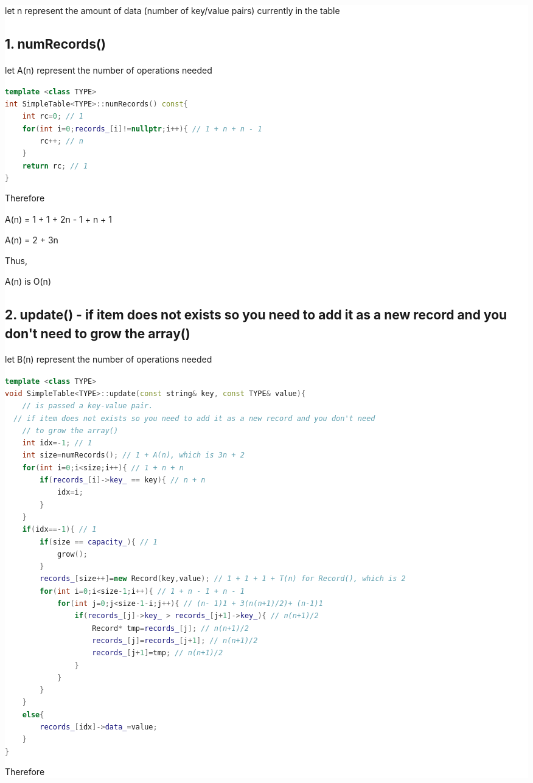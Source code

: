 
let n represent the amount of data (number of key/value pairs) currently in the table

## 1. numRecords()

let A(n) represent the number of operations needed

``` C++
template <class TYPE>
int SimpleTable<TYPE>::numRecords() const{
	int rc=0; // 1
	for(int i=0;records_[i]!=nullptr;i++){ // 1 + n + n - 1
		rc++; // n
	}
	return rc; // 1
}
```
Therefore

A(n) = 1 + 1 + 2n - 1 + n + 1

A(n) = 2 + 3n

Thus,

A(n) is O(n)


## 2. update() - if item does not exists so you need to add it as a new record and you don't need to grow the array()

let B(n) represent the number of operations needed

``` C++
template <class TYPE>
void SimpleTable<TYPE>::update(const string& key, const TYPE& value){
	// is passed a key-value pair.
  // if item does not exists so you need to add it as a new record and you don't need
	// to grow the array()
	int idx=-1; // 1
	int size=numRecords(); // 1 + A(n), which is 3n + 2
	for(int i=0;i<size;i++){ // 1 + n + n
		if(records_[i]->key_ == key){ // n + n
			idx=i;
		}
	}
	if(idx==-1){ // 1
		if(size == capacity_){ // 1
			grow();
		}
		records_[size++]=new Record(key,value); // 1 + 1 + 1 + T(n) for Record(), which is 2
		for(int i=0;i<size-1;i++){ // 1 + n - 1 + n - 1
			for(int j=0;j<size-1-i;j++){ // (n- 1)1 + 3(n(n+1)/2)+ (n-1)1
				if(records_[j]->key_ > records_[j+1]->key_){ // n(n+1)/2
					Record* tmp=records_[j]; // n(n+1)/2
					records_[j]=records_[j+1]; // n(n+1)/2
					records_[j+1]=tmp; // n(n+1)/2
				}
			}
		}
	}
	else{
		records_[idx]->data_=value;
	}
}
```
Therefore
